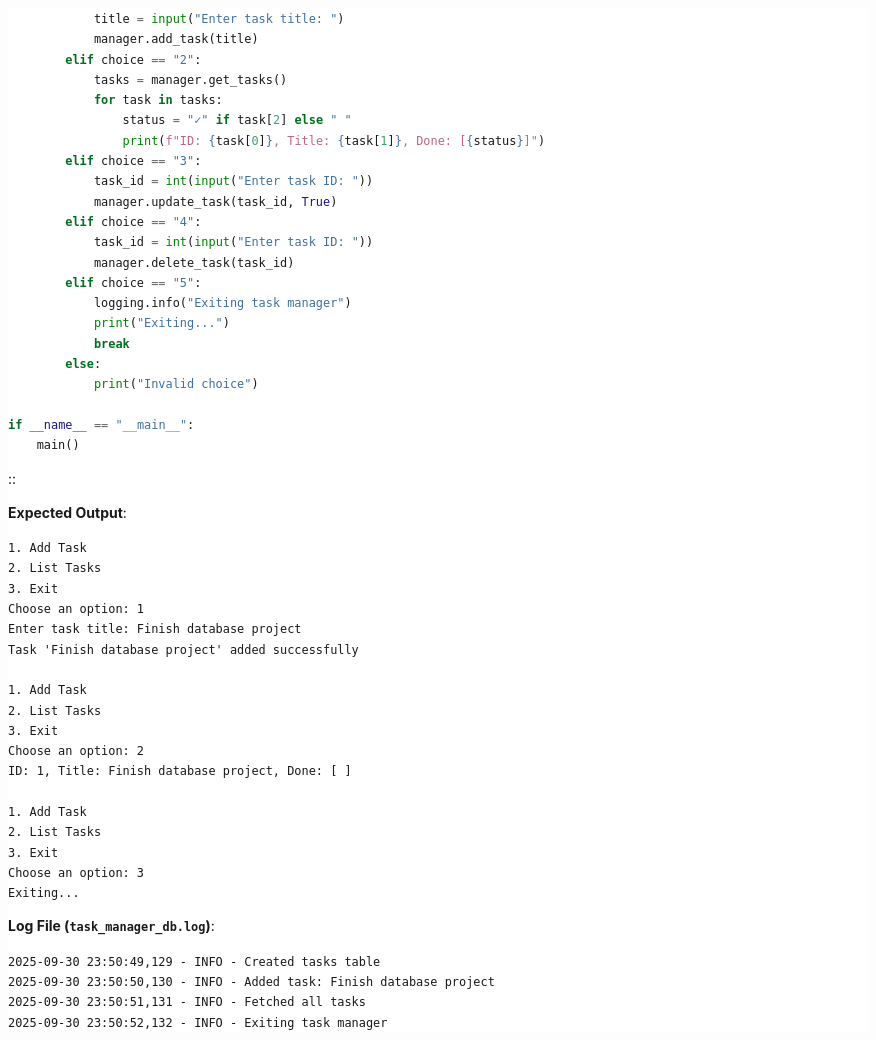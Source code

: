 ```python
            title = input("Enter task title: ")
            manager.add_task(title)
        elif choice == "2":
            tasks = manager.get_tasks()
            for task in tasks:
                status = "✓" if task[2] else " "
                print(f"ID: {task[0]}, Title: {task[1]}, Done: [{status}]")
        elif choice == "3":
            task_id = int(input("Enter task ID: "))
            manager.update_task(task_id, True)
        elif choice == "4":
            task_id = int(input("Enter task ID: "))
            manager.delete_task(task_id)
        elif choice == "5":
            logging.info("Exiting task manager")
            print("Exiting...")
            break
        else:
            print("Invalid choice")

if __name__ == "__main__":
    main()
```
::

**Expected Output**:
```plaintext
1. Add Task
2. List Tasks
3. Exit
Choose an option: 1
Enter task title: Finish database project
Task 'Finish database project' added successfully

1. Add Task
2. List Tasks
3. Exit
Choose an option: 2
ID: 1, Title: Finish database project, Done: [ ]

1. Add Task
2. List Tasks
3. Exit
Choose an option: 3
Exiting...
```

**Log File (`task_manager_db.log`)**:
```plaintext
2025-09-30 23:50:49,129 - INFO - Created tasks table
2025-09-30 23:50:50,130 - INFO - Added task: Finish database project
2025-09-30 23:50:51,131 - INFO - Fetched all tasks
2025-09-30 23:50:52,132 - INFO - Exiting task manager
```
